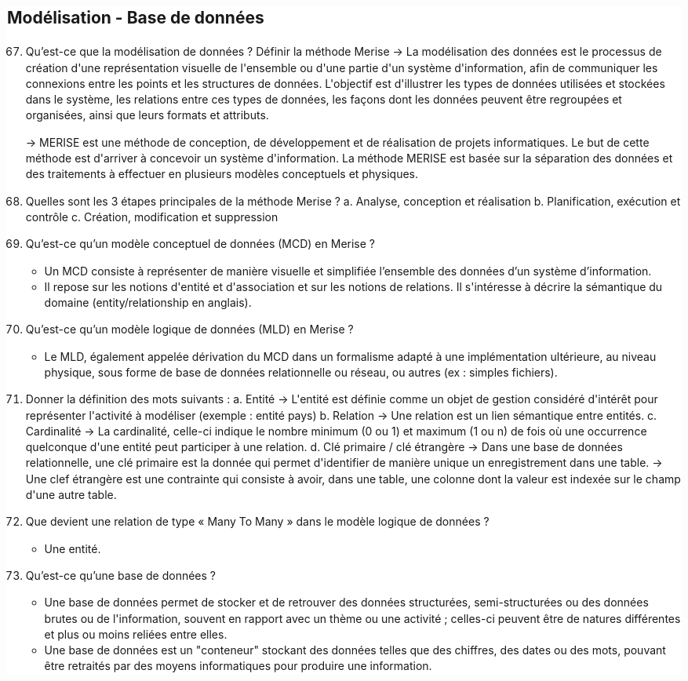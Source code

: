 ## Modélisation - Base de données
67.	Qu’est-ce que la modélisation de données ? Définir la méthode Merise
    -> La modélisation des données est le processus de création d'une représentation visuelle de l'ensemble ou d'une partie d'un système d'information, afin de communiquer les connexions entre les points et les structures de données. L'objectif est d'illustrer les types de données utilisées et stockées dans le système, les relations entre ces types de données, les façons dont les données peuvent être regroupées et organisées, ainsi que leurs formats et attributs.

    -> MERISE est une méthode de conception, de développement et de réalisation de projets informatiques. Le but de cette méthode est d'arriver à concevoir un système d'information. La méthode MERISE est basée sur la séparation des données et des traitements à effectuer en plusieurs modèles conceptuels et physiques.

68.	Quelles sont les 3 étapes principales de la méthode Merise ? 
    a.	Analyse, conception et réalisation
    b.	Planification, exécution et contrôle
    c.	Création, modification et suppression

69.	Qu’est-ce qu’un modèle conceptuel de données (MCD) en Merise ?
    - Un MCD consiste à représenter de manière visuelle et simplifiée l’ensemble des données d’un système d’information.
    - Il repose sur les notions d'entité et d'association et sur les notions de relations. Il s'intéresse à décrire la sémantique du domaine (entity/relationship en anglais).

70.	Qu’est-ce qu’un modèle logique de données (MLD) en Merise ?
    - Le MLD, également appelée dérivation du MCD dans un formalisme adapté à une implémentation ultérieure, au niveau physique, sous forme de base de données relationnelle ou réseau, ou autres (ex : simples fichiers).

71.	Donner la définition des mots suivants :
    a.	Entité
        -> L'entité est définie comme un objet de gestion considéré d'intérêt pour représenter l'activité à modéliser 
        (exemple : entité pays)
    b.	Relation
        -> Une relation est un lien sémantique entre entités.
    c.	Cardinalité
        -> La cardinalité, celle-ci indique le nombre minimum (0 ou 1) et maximum (1 ou n) de fois où une occurrence quelconque d'une entité peut participer à une relation.
    d.	Clé primaire / clé étrangère
        -> Dans une base de données relationnelle, une clé primaire est la donnée qui permet d'identifier de manière unique un enregistrement dans une table.
        -> Une clef étrangère est une contrainte qui consiste à avoir, dans une table, une colonne dont la valeur est indexée sur le champ d'une autre table.

72.	Que devient une relation de type « Many To Many » dans le modèle logique de données ?
    - Une entité.

73.	Qu’est-ce qu’une base de données ?
    - Une base de données permet de stocker et de retrouver des données structurées, semi-structurées ou des données brutes ou de l'information, souvent en rapport avec un thème ou une activité ; celles-ci peuvent être de natures différentes et plus ou moins reliées entre elles.
    - Une base de données est un "conteneur" stockant des données telles que des chiffres, des dates ou des mots, pouvant être retraités par des moyens informatiques pour produire une information. 
